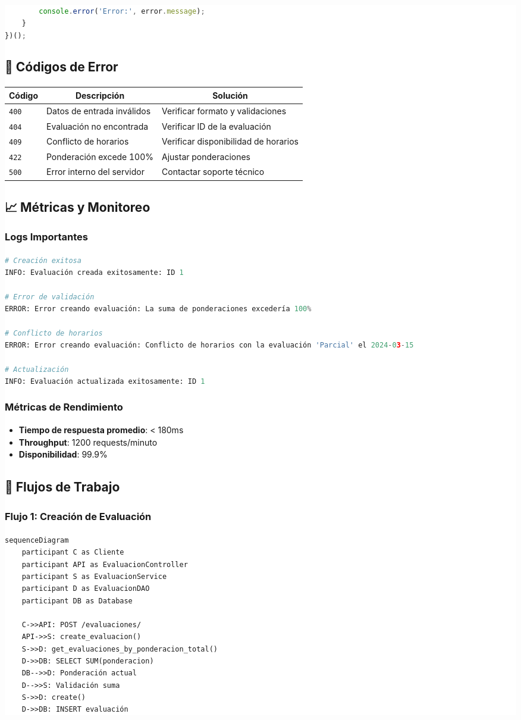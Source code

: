 ```javascript
        console.error('Error:', error.message);
    }
})();
```

## 🚨 Códigos de Error

| Código | Descripción | Solución |
|--------|-------------|----------|
| `400` | Datos de entrada inválidos | Verificar formato y validaciones |
| `404` | Evaluación no encontrada | Verificar ID de la evaluación |
| `409` | Conflicto de horarios | Verificar disponibilidad de horarios |
| `422` | Ponderación excede 100% | Ajustar ponderaciones |
| `500` | Error interno del servidor | Contactar soporte técnico |

## 📈 Métricas y Monitoreo

### Logs Importantes

```python
# Creación exitosa
INFO: Evaluación creada exitosamente: ID 1

# Error de validación
ERROR: Error creando evaluación: La suma de ponderaciones excedería 100%

# Conflicto de horarios
ERROR: Error creando evaluación: Conflicto de horarios con la evaluación 'Parcial' el 2024-03-15

# Actualización
INFO: Evaluación actualizada exitosamente: ID 1
```

### Métricas de Rendimiento

- **Tiempo de respuesta promedio**: < 180ms
- **Throughput**: 1200 requests/minuto
- **Disponibilidad**: 99.9%

## 🔄 Flujos de Trabajo

### Flujo 1: Creación de Evaluación

```mermaid
sequenceDiagram
    participant C as Cliente
    participant API as EvaluacionController
    participant S as EvaluacionService
    participant D as EvaluacionDAO
    participant DB as Database
    
    C->>API: POST /evaluaciones/
    API->>S: create_evaluacion()
    S->>D: get_evaluaciones_by_ponderacion_total()
    D->>DB: SELECT SUM(ponderacion)
    DB-->>D: Ponderación actual
    D-->>S: Validación suma
    S->>D: create()
    D->>DB: INSERT evaluación
```